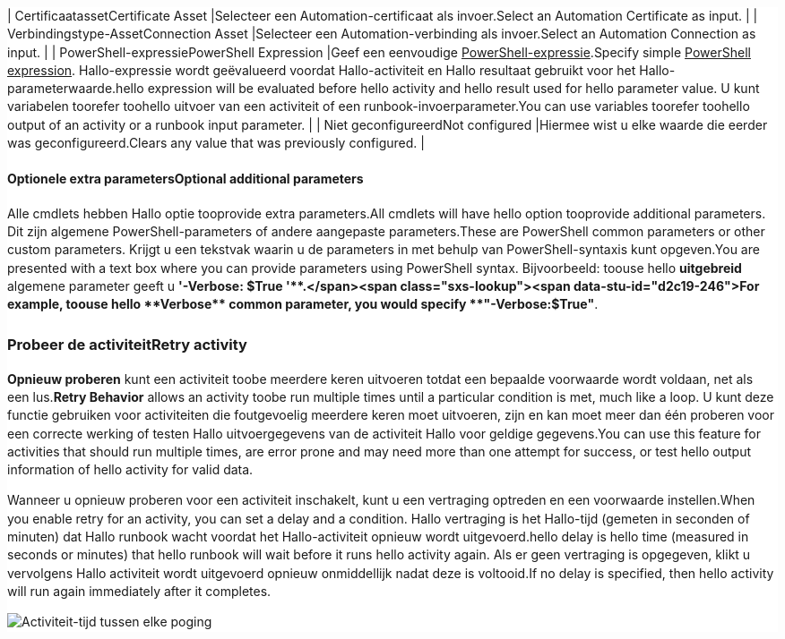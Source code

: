 | <span data-ttu-id="d2c19-232">Certificaatasset</span><span class="sxs-lookup"><span data-stu-id="d2c19-232">Certificate Asset</span></span> |<span data-ttu-id="d2c19-233">Selecteer een Automation-certificaat als invoer.</span><span class="sxs-lookup"><span data-stu-id="d2c19-233">Select an Automation Certificate as input.</span></span> |
| <span data-ttu-id="d2c19-234">Verbindingstype-Asset</span><span class="sxs-lookup"><span data-stu-id="d2c19-234">Connection Asset</span></span> |<span data-ttu-id="d2c19-235">Selecteer een Automation-verbinding als invoer.</span><span class="sxs-lookup"><span data-stu-id="d2c19-235">Select an Automation Connection as input.</span></span> |
| <span data-ttu-id="d2c19-236">PowerShell-expressie</span><span class="sxs-lookup"><span data-stu-id="d2c19-236">PowerShell Expression</span></span> |<span data-ttu-id="d2c19-237">Geef een eenvoudige [PowerShell-expressie](#powershell-expressions).</span><span class="sxs-lookup"><span data-stu-id="d2c19-237">Specify simple [PowerShell expression](#powershell-expressions).</span></span>  <span data-ttu-id="d2c19-238">Hallo-expressie wordt geëvalueerd voordat Hallo-activiteit en Hallo resultaat gebruikt voor het Hallo-parameterwaarde.</span><span class="sxs-lookup"><span data-stu-id="d2c19-238">hello expression will be evaluated before hello activity and hello result used for hello parameter value.</span></span>  <span data-ttu-id="d2c19-239">U kunt variabelen toorefer toohello uitvoer van een activiteit of een runbook-invoerparameter.</span><span class="sxs-lookup"><span data-stu-id="d2c19-239">You can use variables toorefer toohello output of an activity or a runbook input parameter.</span></span> |
| <span data-ttu-id="d2c19-240">Niet geconfigureerd</span><span class="sxs-lookup"><span data-stu-id="d2c19-240">Not configured</span></span> |<span data-ttu-id="d2c19-241">Hiermee wist u elke waarde die eerder was geconfigureerd.</span><span class="sxs-lookup"><span data-stu-id="d2c19-241">Clears any value that was previously configured.</span></span> |

#### <a name="optional-additional-parameters"></a><span data-ttu-id="d2c19-242">Optionele extra parameters</span><span class="sxs-lookup"><span data-stu-id="d2c19-242">Optional additional parameters</span></span>
<span data-ttu-id="d2c19-243">Alle cmdlets hebben Hallo optie tooprovide extra parameters.</span><span class="sxs-lookup"><span data-stu-id="d2c19-243">All cmdlets will have hello option tooprovide additional parameters.</span></span>  <span data-ttu-id="d2c19-244">Dit zijn algemene PowerShell-parameters of andere aangepaste parameters.</span><span class="sxs-lookup"><span data-stu-id="d2c19-244">These are PowerShell common parameters or other custom parameters.</span></span>  <span data-ttu-id="d2c19-245">Krijgt u een tekstvak waarin u de parameters in met behulp van PowerShell-syntaxis kunt opgeven.</span><span class="sxs-lookup"><span data-stu-id="d2c19-245">You are presented with a text box where you can provide parameters using PowerShell syntax.</span></span>  <span data-ttu-id="d2c19-246">Bijvoorbeeld: toouse hello **uitgebreid** algemene parameter geeft u **'-Verbose: $True '**.</span><span class="sxs-lookup"><span data-stu-id="d2c19-246">For example, toouse hello **Verbose** common parameter, you would specify **"-Verbose:$True"**.</span></span>

### <a name="retry-activity"></a><span data-ttu-id="d2c19-247">Probeer de activiteit</span><span class="sxs-lookup"><span data-stu-id="d2c19-247">Retry activity</span></span>
<span data-ttu-id="d2c19-248">**Opnieuw proberen** kunt een activiteit toobe meerdere keren uitvoeren totdat een bepaalde voorwaarde wordt voldaan, net als een lus.</span><span class="sxs-lookup"><span data-stu-id="d2c19-248">**Retry Behavior** allows an activity toobe run multiple times until a particular condition is met, much like a loop.</span></span>  <span data-ttu-id="d2c19-249">U kunt deze functie gebruiken voor activiteiten die foutgevoelig meerdere keren moet uitvoeren, zijn en kan moet meer dan één proberen voor een correcte werking of testen Hallo uitvoergegevens van de activiteit Hallo voor geldige gegevens.</span><span class="sxs-lookup"><span data-stu-id="d2c19-249">You can use this feature for activities that should run multiple times, are error prone and may need more than one attempt for success, or test hello output information of hello activity for valid data.</span></span>    

<span data-ttu-id="d2c19-250">Wanneer u opnieuw proberen voor een activiteit inschakelt, kunt u een vertraging optreden en een voorwaarde instellen.</span><span class="sxs-lookup"><span data-stu-id="d2c19-250">When you enable retry for an activity, you can set a delay and a condition.</span></span>  <span data-ttu-id="d2c19-251">Hallo vertraging is het Hallo-tijd (gemeten in seconden of minuten) dat Hallo runbook wacht voordat het Hallo-activiteit opnieuw wordt uitgevoerd.</span><span class="sxs-lookup"><span data-stu-id="d2c19-251">hello delay is hello time (measured in seconds or minutes) that hello runbook will wait before it runs hello activity again.</span></span>  <span data-ttu-id="d2c19-252">Als er geen vertraging is opgegeven, klikt u vervolgens Hallo activiteit wordt uitgevoerd opnieuw onmiddellijk nadat deze is voltooid.</span><span class="sxs-lookup"><span data-stu-id="d2c19-252">If no delay is specified, then hello activity will run again immediately after it completes.</span></span> 

![Activiteit-tijd tussen elke poging](media/automation-graphical-authoring-intro/retry-delay.png)

